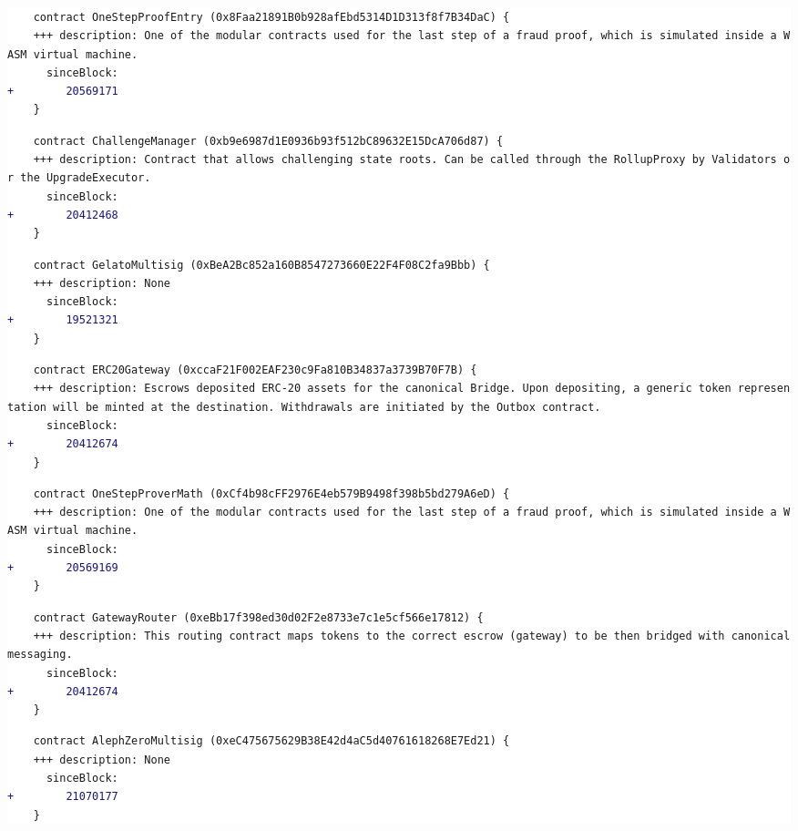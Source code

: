 ```diff
    contract OneStepProofEntry (0x8Faa21891B0b928afEbd5314D1D313f8f7B34DaC) {
    +++ description: One of the modular contracts used for the last step of a fraud proof, which is simulated inside a WASM virtual machine.
      sinceBlock:
+        20569171
    }
```

```diff
    contract ChallengeManager (0xb9e6987d1E0936b93f512bC89632E15DcA706d87) {
    +++ description: Contract that allows challenging state roots. Can be called through the RollupProxy by Validators or the UpgradeExecutor.
      sinceBlock:
+        20412468
    }
```

```diff
    contract GelatoMultisig (0xBeA2Bc852a160B8547273660E22F4F08C2fa9Bbb) {
    +++ description: None
      sinceBlock:
+        19521321
    }
```

```diff
    contract ERC20Gateway (0xccaF21F002EAF230c9Fa810B34837a3739B70F7B) {
    +++ description: Escrows deposited ERC-20 assets for the canonical Bridge. Upon depositing, a generic token representation will be minted at the destination. Withdrawals are initiated by the Outbox contract.
      sinceBlock:
+        20412674
    }
```

```diff
    contract OneStepProverMath (0xCf4b98cFF2976E4eb579B9498f398b5bd279A6eD) {
    +++ description: One of the modular contracts used for the last step of a fraud proof, which is simulated inside a WASM virtual machine.
      sinceBlock:
+        20569169
    }
```

```diff
    contract GatewayRouter (0xeBb17f398ed30d02F2e8733e7c1e5cf566e17812) {
    +++ description: This routing contract maps tokens to the correct escrow (gateway) to be then bridged with canonical messaging.
      sinceBlock:
+        20412674
    }
```

```diff
    contract AlephZeroMultisig (0xeC475675629B38E42d4aC5d40761618268E7Ed21) {
    +++ description: None
      sinceBlock:
+        21070177
    }
```
